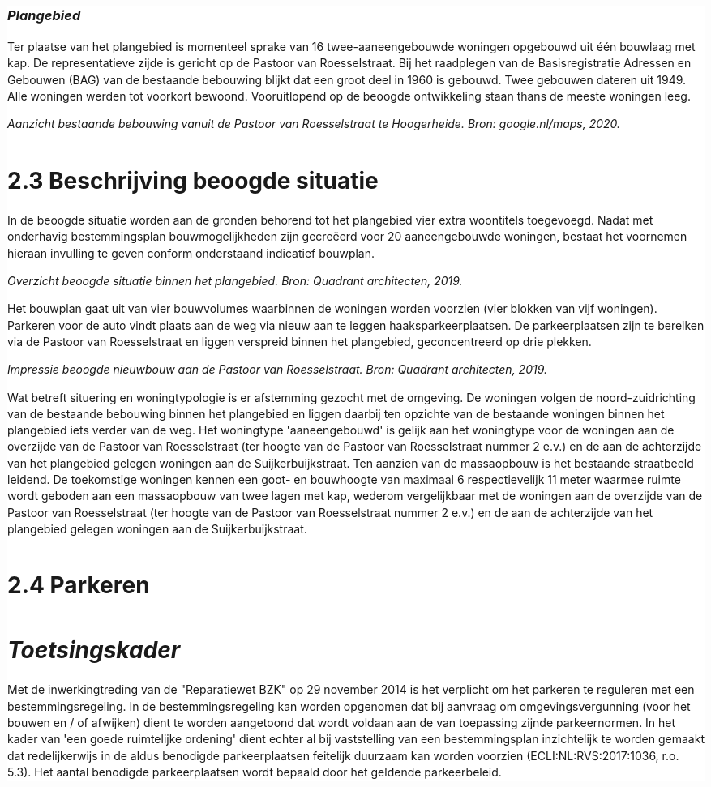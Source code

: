 ### *Plangebied*

Ter plaatse van het plangebied is momenteel sprake van 16 twee-aaneengebouwde woningen opgebouwd uit één bouwlaag met kap. De representatieve zijde is gericht op de Pastoor van Roesselstraat. Bij het raadplegen van de Basisregistratie Adressen en Gebouwen (BAG) van de bestaande bebouwing blijkt dat een groot deel in 1960 is gebouwd. Twee gebouwen dateren uit 1949. Alle woningen werden tot voorkort bewoond. Vooruitlopend op de beoogde ontwikkeling staan thans de meeste woningen leeg.

*Aanzicht bestaande bebouwing vanuit de Pastoor van Roesselstraat te Hoogerheide. Bron: google.nl/maps, 2020.*

# <span id="page-13-0"></span>**2.3 Beschrijving beoogde situatie**

In de beoogde situatie worden aan de gronden behorend tot het plangebied vier extra woontitels toegevoegd. Nadat met onderhavig bestemmingsplan bouwmogelijkheden zijn gecreëerd voor 20 aaneengebouwde woningen, bestaat het voornemen hieraan invulling te geven conform onderstaand indicatief bouwplan.

*Overzicht beoogde situatie binnen het plangebied. Bron: Quadrant architecten, 2019.*

Het bouwplan gaat uit van vier bouwvolumes waarbinnen de woningen worden voorzien (vier blokken van vijf woningen). Parkeren voor de auto vindt plaats aan de weg via nieuw aan te leggen haaksparkeerplaatsen. De parkeerplaatsen zijn te bereiken via de Pastoor van Roesselstraat en liggen verspreid binnen het plangebied, geconcentreerd op drie plekken.

*Impressie beoogde nieuwbouw aan de Pastoor van Roesselstraat. Bron: Quadrant architecten, 2019.* 

Wat betreft situering en woningtypologie is er afstemming gezocht met de omgeving. De woningen volgen de noord-zuidrichting van de bestaande bebouwing binnen het plangebied en liggen daarbij ten opzichte van de bestaande woningen binnen het plangebied iets verder van de weg. Het woningtype 'aaneengebouwd' is gelijk aan het woningtype voor de woningen aan de overzijde van de Pastoor van Roesselstraat (ter hoogte van de Pastoor van Roesselstraat nummer 2 e.v.) en de aan de achterzijde van het plangebied gelegen woningen aan de Suijkerbuijkstraat. Ten aanzien van de massaopbouw is het bestaande straatbeeld leidend. De toekomstige woningen kennen een goot- en bouwhoogte van maximaal 6 respectievelijk 11 meter waarmee ruimte wordt geboden aan een massaopbouw van twee lagen met kap, wederom vergelijkbaar met de woningen aan de overzijde van de Pastoor van Roesselstraat (ter hoogte van de Pastoor van Roesselstraat nummer 2 e.v.) en de aan de achterzijde van het plangebied gelegen woningen aan de Suijkerbuijkstraat.

# <span id="page-14-0"></span>**2.4 Parkeren**

# *Toetsingskader*

Met de inwerkingtreding van de "Reparatiewet BZK" op 29 november 2014 is het verplicht om het parkeren te reguleren met een bestemmingsregeling. In de bestemmingsregeling kan worden opgenomen dat bij aanvraag om omgevingsvergunning (voor het bouwen en / of afwijken) dient te worden aangetoond dat wordt voldaan aan de van toepassing zijnde parkeernormen. In het kader van 'een goede ruimtelijke ordening' dient echter al bij vaststelling van een bestemmingsplan inzichtelijk te worden gemaakt dat redelijkerwijs in de aldus benodigde parkeerplaatsen feitelijk duurzaam kan worden voorzien (ECLI:NL:RVS:2017:1036, r.o. 5.3). Het aantal benodigde parkeerplaatsen wordt bepaald door het geldende parkeerbeleid.
